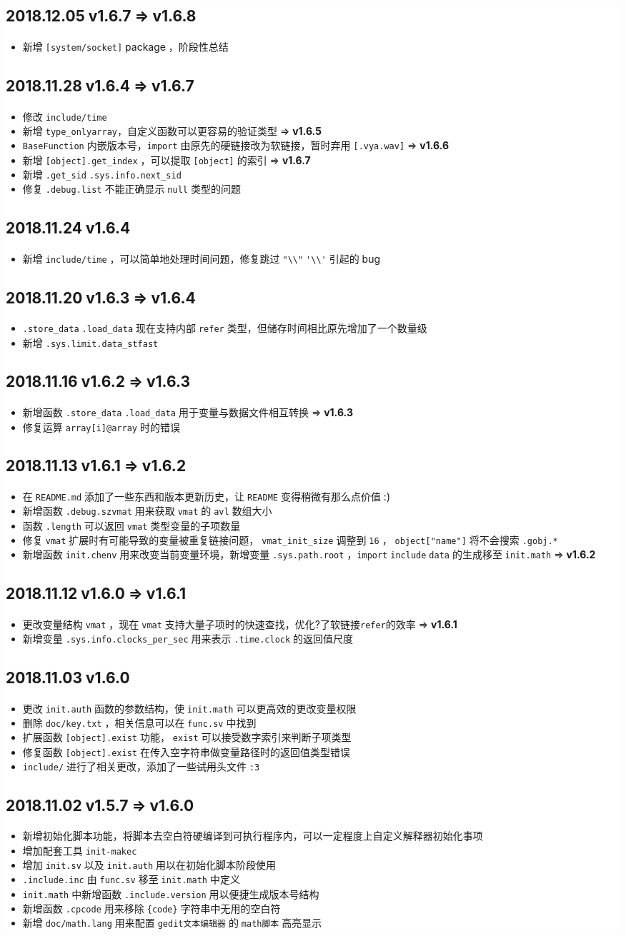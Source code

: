 2018.12.05 v1.6.7 => v1.6.8
---
*	新增 `[system/socket]` package ，阶段性总结

2018.11.28 v1.6.4 => v1.6.7
---
*	修改 `include/time`
*	新增 `type_onlyarray`，自定义函数可以更容易的验证类型 => **v1.6.5**
*	`BaseFunction` 内嵌版本号，`import` 由原先的硬链接改为软链接，暂时弃用 `[.vya.wav]` => **v1.6.6**
*	新增 `[object].get_index` ，可以提取 `[object]` 的索引 => **v1.6.7**
*	新增 `.get_sid` `.sys.info.next_sid`
*	修复 `.debug.list` 不能正确显示 `null` 类型的问题

2018.11.24 v1.6.4
---
*	新增 `include/time` ，可以简单地处理时间问题，修复跳过 `"\\"` `'\\'` 引起的 bug

2018.11.20 v1.6.3 => v1.6.4
---
*	`.store_data` `.load_data` 现在支持内部 `refer` 类型，但储存时间相比原先增加了一个数量级
*	新增 `.sys.limit.data_stfast`

2018.11.16 v1.6.2 => v1.6.3
---
*	新增函数 `.store_data` `.load_data` 用于变量与数据文件相互转换 => **v1.6.3**
*	修复运算 `array[i]@array` 时的错误

2018.11.13 v1.6.1 => v1.6.2
---
*	在 `README.md` 添加了一些东西和版本更新历史，让 `README` 变得稍微有那么点价值 :)
*	新增函数 `.debug.szvmat` 用来获取 `vmat` 的 `avl` 数组大小
*	函数 `.length` 可以返回 `vmat` 类型变量的子项数量
*	修复 `vmat` 扩展时有可能导致的变量被重复链接问题， `vmat_init_size` 调整到 `16` ， `object["name"]` 将不会搜索 `.gobj.*`
*	新增函数 `init.chenv` 用来改变当前变量环境，新增变量 `.sys.path.root` ，`import` `include` `data` 的生成移至 `init.math` => **v1.6.2**

2018.11.12 v1.6.0 => v1.6.1
---
*	更改变量结构 `vmat` ，现在 `vmat` 支持大量子项时的快速查找，优化?了软链接`refer`的效率 => **v1.6.1**
*	新增变量 `.sys.info.clocks_per_sec` 用来表示 `.time.clock` 的返回值尺度

2018.11.03 v1.6.0
---
*	更改 `init.auth` 函数的参数结构，使 `init.math` 可以更高效的更改变量权限
*	删除 `doc/key.txt` ，相关信息可以在 `func.sv` 中找到
*	扩展函数 `[object].exist` 功能， `exist` 可以接受数字索引来判断子项类型
*	修复函数 `[object].exist` 在传入空字符串做变量路径时的返回值类型错误
*	`include/` 进行了相关更改，添加了一些~~试用~~头文件 `:3`

2018.11.02 v1.5.7 => v1.6.0
---
*	新增初始化脚本功能，将脚本去空白符硬编译到可执行程序内，可以一定程度上自定义解释器初始化事项
*	增加配套工具 `init-makec`
*	增加 `init.sv` 以及 `init.auth` 用以在初始化脚本阶段使用
*	`.include.inc` 由 `func.sv` 移至 `init.math` 中定义
*	`init.math` 中新增函数 `.include.version` 用以便捷生成版本号结构
*	新增函数 `.cpcode` 用来移除 `{code}` 字符串中无用的空白符
*	新增 `doc/math.lang` 用来配置 `gedit文本编辑器` 的 `math脚本` 高亮显示
